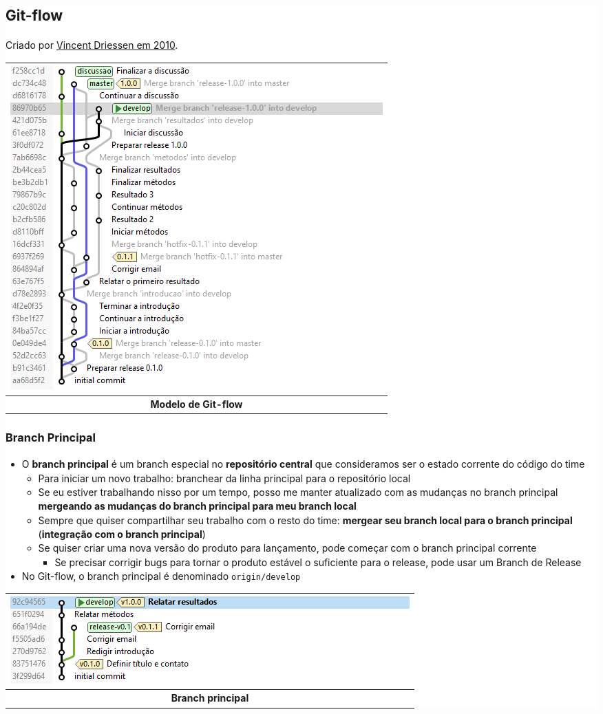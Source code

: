 ## Git-flow

Criado por [Vincent Driessen em 2010](https://nvie.com/posts/a-successful-git-branching-model/). 

| ![](/images/git-model@2x.png) |
| :-----------------------------: |
|     **Modelo de Git-flow**      |

### Branch Principal

*  O **branch principal** é um branch especial no **repositório central** que consideramos ser o estado corrente do código do time
   *  Para iniciar um novo trabalho: branchear da linha principal para o repositório local
   *  Se eu estiver trabalhando nisso por um tempo, posso me manter atualizado com as mudanças no branch principal **mergeando as mudanças do branch principal para meu branch local**
   *  Sempre que quiser compartilhar seu trabalho com o resto do time: **mergear seu branch local para o branch principal** (**integração com o branch principal**)
   *  Se quiser criar uma nova versão do produto para lançamento, pode começar com o branch principal corrente
      *  Se precisar corrigir bugs para tornar o produto estável o suficiente para o release, pode usar um Branch de Release
*  No Git-flow, o branch principal é denominado `origin/develop`

| ![](/images/main-branch.png) |
| :----------------------------: |
|      **Branch principal**      |
